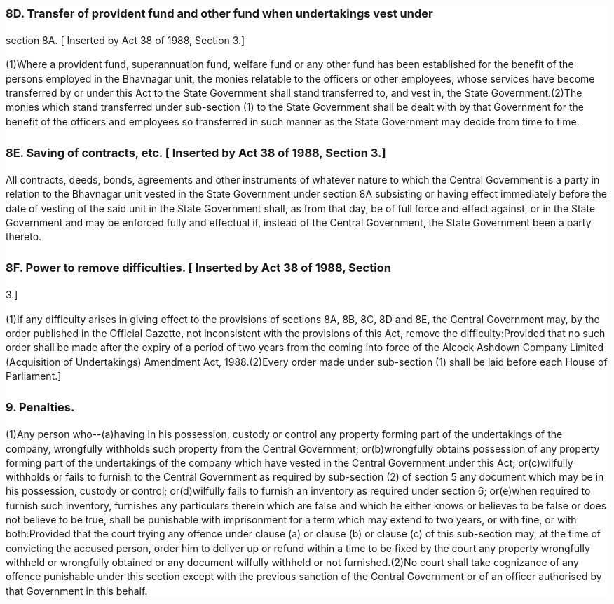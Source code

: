 ### 8D. Transfer of provident fund and other fund when undertakings vest under
section 8A. [ Inserted by Act 38 of 1988, Section 3.]

(1)Where a provident fund, superannuation fund, welfare fund or any other fund
has been established for the benefit of the persons employed in the Bhavnagar
unit, the monies relatable to the officers or other employees, whose services
have become transferred by or under this Act to the State Government shall
stand transferred to, and vest in, the State Government.(2)The monies which
stand transferred under sub-section (1) to the State Government shall be dealt
with by that Government for the benefit of the officers and employees so
transferred in such manner as the State Government may decide from time to
time.

### 8E. Saving of contracts, etc. [ Inserted by Act 38 of 1988, Section 3.]

All contracts, deeds, bonds, agreements and other instruments of whatever
nature to which the Central Government is a party in relation to the Bhavnagar
unit vested in the State Government under section 8A subsisting or having
effect immediately before the date of vesting of the said unit in the State
Government shall, as from that day, be of full force and effect against, or in
the State Government and may be enforced fully and effectual if, instead of
the Central Government, the State Government been a party thereto.

### 8F. Power to remove difficulties. [ Inserted by Act 38 of 1988, Section
3.]

(1)If any difficulty arises in giving effect to the provisions of sections 8A,
8B, 8C, 8D and 8E, the Central Government may, by the order published in the
Official Gazette, not inconsistent with the provisions of this Act, remove the
difficulty:Provided that no such order shall be made after the expiry of a
period of two years from the coming into force of the Alcock Ashdown Company
Limited (Acquisition of Undertakings) Amendment Act, 1988.(2)Every order made
under sub-section (1) shall be laid before each House of Parliament.]

### 9. Penalties.

(1)Any person who--(a)having in his possession, custody or control any
property forming part of the undertakings of the company, wrongfully withholds
such property from the Central Government; or(b)wrongfully obtains possession
of any property forming part of the undertakings of the company which have
vested in the Central Government under this Act; or(c)wilfully withholds or
fails to furnish to the Central Government as required by sub-section (2) of
section 5 any document which may be in his possession, custody or control;
or(d)wilfully fails to furnish an inventory as required under section 6;
or(e)when required to furnish such inventory, furnishes any particulars
therein which are false and which he either knows or believes to be false or
does not believe to be true, shall be punishable with imprisonment for a term
which may extend to two years, or with fine, or with both:Provided that the
court trying any offence under clause (a) or clause (b) or clause (c) of this
sub-section may, at the time of convicting the accused person, order him to
deliver up or refund within a time to be fixed by the court any property
wrongfully withheld or wrongfully obtained or any document wilfully withheld
or not furnished.(2)No court shall take cognizance of any offence punishable
under this section except with the previous sanction of the Central Government
or of an officer authorised by that Government in this behalf.
